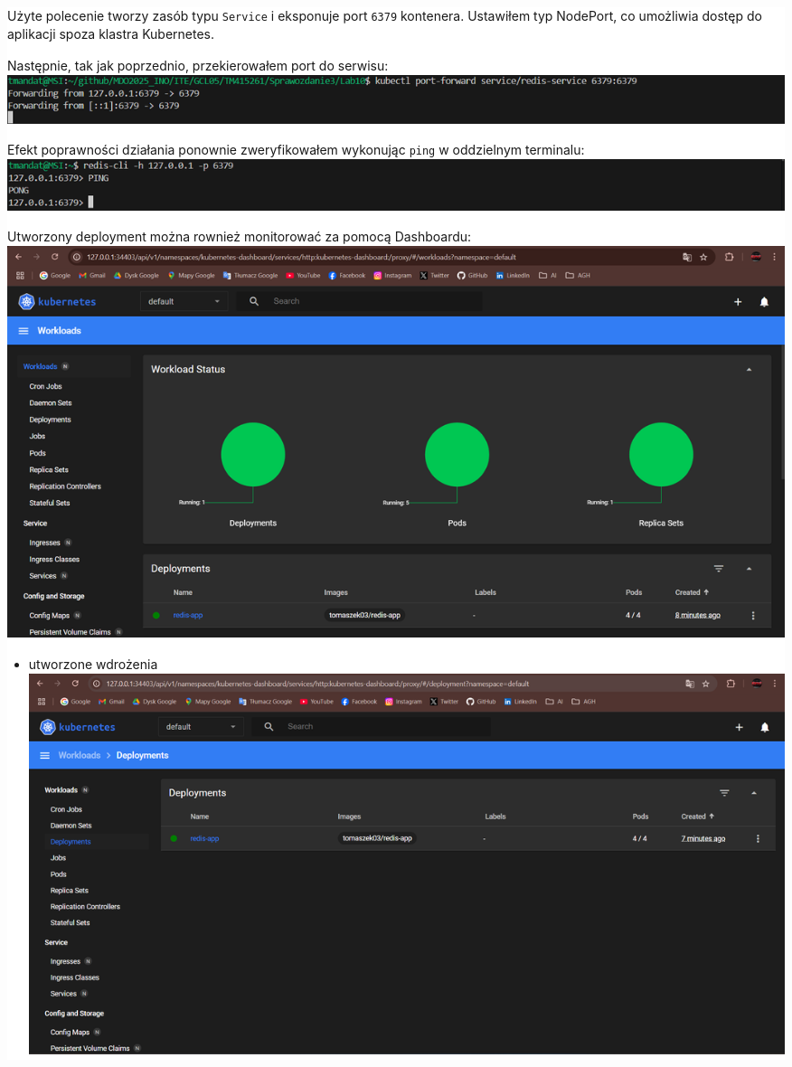Użyte polecenie tworzy zasób typu `Service` i eksponuje port `6379` kontenera. Ustawiłem typ NodePort, co umożliwia dostęp do aplikacji spoza klastra Kubernetes.

Następnie, tak jak poprzednio, przekierowałem port do serwisu:
![ss](./Lab10/screenshots_lab10/ss16.png)

Efekt poprawności działania ponownie zweryfikowałem wykonując `ping` w oddzielnym terminalu:
![ss](./Lab10/screenshots_lab10/ss17.png)

Utworzony deployment można rownież monitorować za pomocą Dashboardu:
![ss](./Lab10/screenshots_lab10/ss20.png)

* utworzone wdrożenia
![ss](./Lab10/screenshots_lab10/ss18.png)